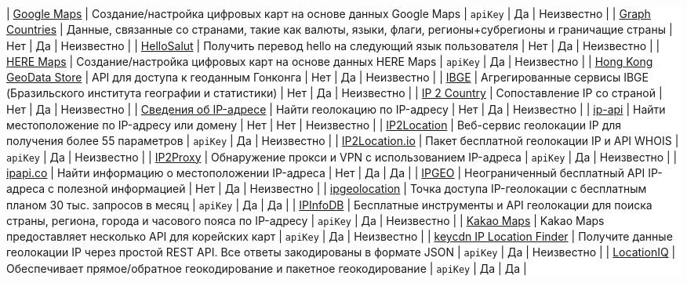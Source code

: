 | [Google Maps](https://developers.google.com/maps/)                                                                     | Создание/настройка цифровых карт на основе данных Google Maps                                                                                    | `apiKey`    | Да    | Неизвестно |
| [Graph Countries](https://github.com/lennertVanSever/graphcountries)                                                   | Данные, связанные со странами, такие как валюты, языки, флаги, регионы+субрегионы и граничащие страны                                            | Нет         | Да    | Неизвестно |
| [HelloSalut](https://fourtonfish.com/project/hellosalut-api/)                                                          | Получить перевод hello на следующий язык пользователя                                                                                            | Нет         | Да    | Неизвестно |
| [HERE Maps](https://developer.here.com)                                                                                | Создание/настройка цифровых карт на основе данных HERE Maps                                                                                      | `apiKey`    | Да    | Неизвестно |
| [Hong Kong GeoData Store](https://geodata.gov.hk/gs/)                                                                  | API для доступа к геоданным Гонконга                                                                                                             | Нет         | Да    | Неизвестно |
| [IBGE](https://servicodados.ibge.gov.br/api/docs/)                                                                     | Агрегированные сервисы IBGE (Бразильского института географии и статистики)                                                                      | Нет         | Да    | Неизвестно |
| [IP 2 Country](https://ip2country.info)                                                                                | Сопоставление IP со страной                                                                                                                      | Нет         | Да    | Неизвестно |
| [Сведения об IP-адресе](https://ipinfo.io/)                                                                            | Найти геолокацию по IP-адресу                                                                                                                    | Нет         | Да    | Неизвестно |
| [ip-api](https://ip-api.com/docs)                                                                                      | Найти местоположение по IP-адресу или домену                                                                                                     | Нет         | Нет   | Неизвестно |
| [IP2Location](https://www.ip2location.com/web-service/ip2location)                                                     | Веб-сервис геолокации IP для получения более 55 параметров                                                                                       | `apiKey`    | Да    | Неизвестно |
| [IP2Location.io](https://www.ip2location.io)                                                                           | Пакет бесплатной геолокации IP и API WHOIS                                                                                                       | `apiKey`    | Да    | Неизвестно |
| [IP2Proxy](https://www.ip2location.com/web-service/ip2proxy)                                                           | Обнаружение прокси и VPN с использованием IP-адреса                                                                                              | `apiKey`    | Да    | Неизвестно |
| [ipapi.co](https://ipapi.co/api/#introduction)                                                                         | Найти информацию о местоположении IP-адреса                                                                                                      | Нет         | Да    | Да         |
| [IPGEO](https://api.techniknews.net/ipgeo/)                                                                            | Неограниченный бесплатный API IP-адреса с полезной информацией                                                                                   | Нет         | Да    | Неизвестно |
| [ipgeolocation](https://ipgeolocation.io/)                                                                             | Точка доступа IP-геолокации с бесплатным планом 30 тыс. запросов в месяц                                                                         | `apiKey`    | Да    | Да         |
| [IPInfoDB](https://www.ipinfodb.com/api)                                                                               | Бесплатные инструменты и API геолокации для поиска страны, региона, города и часового пояса по IP-адресу                                         | `apiKey`    | Да    | Неизвестно |
| [Kakao Maps](https://apis.map.kakao.com)                                                                               | Kakao Maps предоставляет несколько API для корейских карт                                                                                        | `apiKey`    | Да    | Неизвестно |
| [keycdn IP Location Finder](https://tools.keycdn.com/geo)                                                              | Получите данные геолокации IP через простой REST API. Все ответы закодированы в формате JSON                                                     | `apiKey`    | Да    | Неизвестно |
| [LocationIQ](https://locationiq.org/docs/)                                                                             | Обеспечивает прямое/обратное геокодирование и пакетное геокодирование                                                                            | `apiKey`    | Да    | Да         |